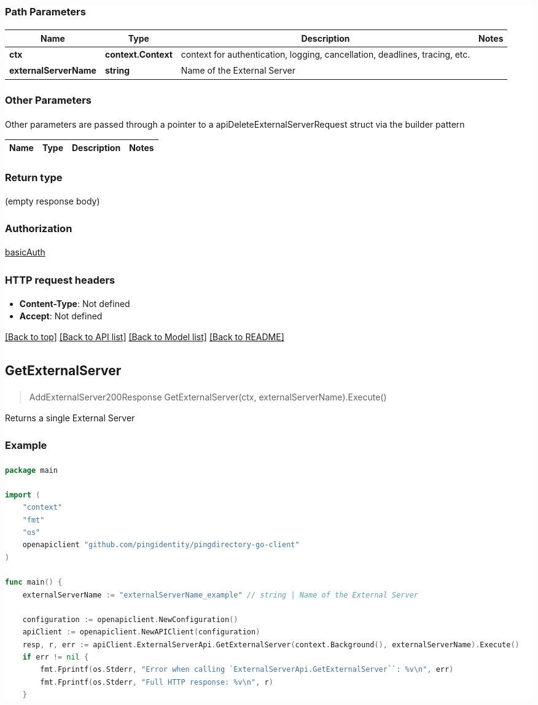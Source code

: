 ### Path Parameters


Name | Type | Description  | Notes
------------- | ------------- | ------------- | -------------
**ctx** | **context.Context** | context for authentication, logging, cancellation, deadlines, tracing, etc.
**externalServerName** | **string** | Name of the External Server | 

### Other Parameters

Other parameters are passed through a pointer to a apiDeleteExternalServerRequest struct via the builder pattern


Name | Type | Description  | Notes
------------- | ------------- | ------------- | -------------


### Return type

 (empty response body)

### Authorization

[basicAuth](../README.md#basicAuth)

### HTTP request headers

- **Content-Type**: Not defined
- **Accept**: Not defined

[[Back to top]](#) [[Back to API list]](../README.md#documentation-for-api-endpoints)
[[Back to Model list]](../README.md#documentation-for-models)
[[Back to README]](../README.md)


## GetExternalServer

> AddExternalServer200Response GetExternalServer(ctx, externalServerName).Execute()

Returns a single External Server

### Example

```go
package main

import (
    "context"
    "fmt"
    "os"
    openapiclient "github.com/pingidentity/pingdirectory-go-client"
)

func main() {
    externalServerName := "externalServerName_example" // string | Name of the External Server

    configuration := openapiclient.NewConfiguration()
    apiClient := openapiclient.NewAPIClient(configuration)
    resp, r, err := apiClient.ExternalServerApi.GetExternalServer(context.Background(), externalServerName).Execute()
    if err != nil {
        fmt.Fprintf(os.Stderr, "Error when calling `ExternalServerApi.GetExternalServer``: %v\n", err)
        fmt.Fprintf(os.Stderr, "Full HTTP response: %v\n", r)
    }
```